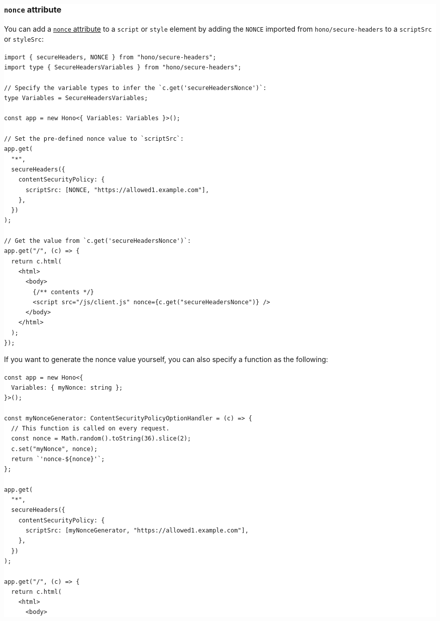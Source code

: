 ### `nonce` attribute

You can add a [`nonce` attribute](https://developer.mozilla.org/en-US/docs/Web/HTML/Global_attributes/nonce) to a `script` or `style` element by adding the `NONCE` imported from `hono/secure-headers` to a `scriptSrc` or `styleSrc`:

```tsx
import { secureHeaders, NONCE } from "hono/secure-headers";
import type { SecureHeadersVariables } from "hono/secure-headers";

// Specify the variable types to infer the `c.get('secureHeadersNonce')`:
type Variables = SecureHeadersVariables;

const app = new Hono<{ Variables: Variables }>();

// Set the pre-defined nonce value to `scriptSrc`:
app.get(
  "*",
  secureHeaders({
    contentSecurityPolicy: {
      scriptSrc: [NONCE, "https://allowed1.example.com"],
    },
  })
);

// Get the value from `c.get('secureHeadersNonce')`:
app.get("/", (c) => {
  return c.html(
    <html>
      <body>
        {/** contents */}
        <script src="/js/client.js" nonce={c.get("secureHeadersNonce")} />
      </body>
    </html>
  );
});
```

If you want to generate the nonce value yourself, you can also specify a function as the following:

```tsx
const app = new Hono<{
  Variables: { myNonce: string };
}>();

const myNonceGenerator: ContentSecurityPolicyOptionHandler = (c) => {
  // This function is called on every request.
  const nonce = Math.random().toString(36).slice(2);
  c.set("myNonce", nonce);
  return `'nonce-${nonce}'`;
};

app.get(
  "*",
  secureHeaders({
    contentSecurityPolicy: {
      scriptSrc: [myNonceGenerator, "https://allowed1.example.com"],
    },
  })
);

app.get("/", (c) => {
  return c.html(
    <html>
      <body>
```
